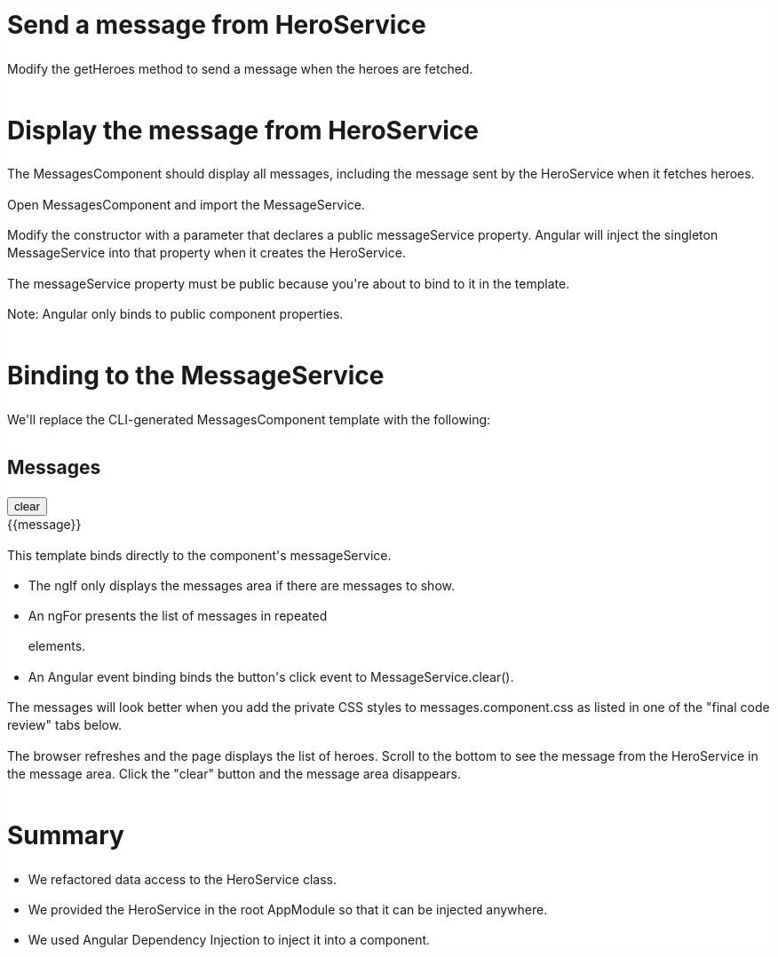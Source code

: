 # Send a message from HeroService

Modify the getHeroes method to send a message when the heroes are fetched.

# Display the message from HeroService

The MessagesComponent should display all messages, including the message sent by the HeroService when it fetches heroes.

Open MessagesComponent and import the MessageService.

Modify the constructor with a parameter that declares a public messageService property. Angular will inject the singleton MessageService into that property when it creates the HeroService.

The messageService property must be public because you're about to bind to it in the template.

Note: Angular only binds to public component properties.


# Binding to the MessageService

We'll replace the CLI-generated MessagesComponent template with the following:

<div ngIf="messageService.messages.length">

  <h2>Messages</h2>
  <button class="clear"
          (click)="messageService.clear()">clear</button>
  <div ngFor='let message of messageService.messages'> {{message}} </div>

</div>

This template binds directly to the component's messageService.

- The ngIf only displays the messages area if there are messages to show.

- An ngFor presents the list of messages in repeated <div> elements.

- An Angular event binding binds the button's click event to MessageService.clear().

The messages will look better when you add the private CSS styles to messages.component.css as listed in one of the "final code review" tabs below.

The browser refreshes and the page displays the list of heroes. Scroll to the bottom to see the message from the HeroService in the message area. Click the "clear" button and the message area disappears.

# Summary

- We refactored data access to the HeroService class.

- We provided the HeroService in the root AppModule so that it can be injected anywhere.

- We used Angular Dependency Injection to inject it into a component.
